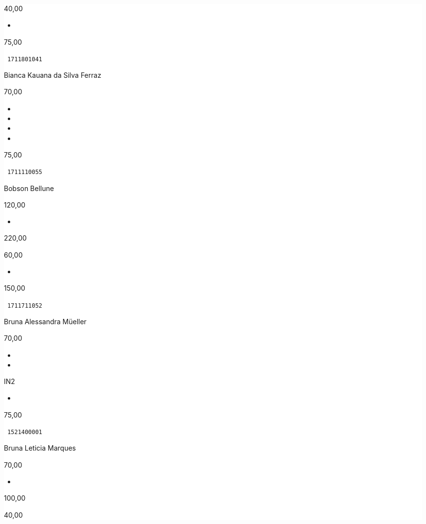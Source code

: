    40,00

   -

   75,00

     1711801041

   Bianca Kauana da Silva Ferraz

   70,00

   -

   -

   -

   -

   75,00

     1711110055

   Bobson Bellune

   120,00

   -

   220,00

   60,00

   -

   150,00

     1711711052

   Bruna Alessandra Müeller

   70,00

   -

   -

   IN2

   -

   75,00

     1521400001

   Bruna Leticia Marques

   70,00

   -

   100,00

   40,00
